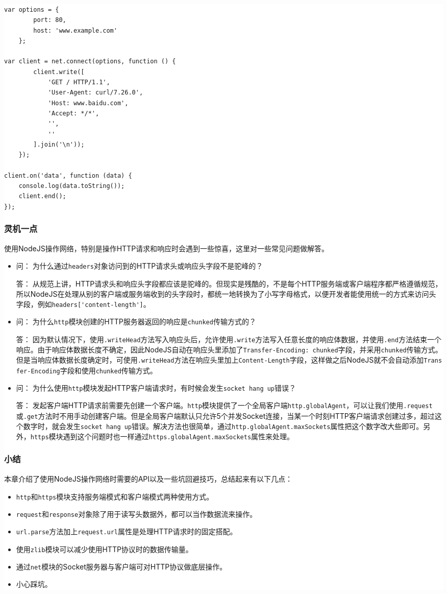 	var options = {
			port: 80,
			host: 'www.example.com'
		};

	var client = net.connect(options, function () {
			client.write([
				'GET / HTTP/1.1',
				'User-Agent: curl/7.26.0',
				'Host: www.baidu.com',
				'Accept: */*',
				'',
				''
			].join('\n'));
		});

	client.on('data', function (data) {
		console.log(data.toString());
		client.end();
	});

### 灵机一点

使用NodeJS操作网络，特别是操作HTTP请求和响应时会遇到一些惊喜，这里对一些常见问题做解答。

+ 问： 为什么通过`headers`对象访问到的HTTP请求头或响应头字段不是驼峰的？

	答： 从规范上讲，HTTP请求头和响应头字段都应该是驼峰的。但现实是残酷的，不是每个HTTP服务端或客户端程序都严格遵循规范，所以NodeJS在处理从别的客户端或服务端收到的头字段时，都统一地转换为了小写字母格式，以便开发者能使用统一的方式来访问头字段，例如`headers['content-length']`。

+ 问： 为什么`http`模块创建的HTTP服务器返回的响应是`chunked`传输方式的？

	答： 因为默认情况下，使用`.writeHead`方法写入响应头后，允许使用`.write`方法写入任意长度的响应体数据，并使用`.end`方法结束一个响应。由于响应体数据长度不确定，因此NodeJS自动在响应头里添加了`Transfer-Encoding: chunked`字段，并采用`chunked`传输方式。但是当响应体数据长度确定时，可使用`.writeHead`方法在响应头里加上`Content-Length`字段，这样做之后NodeJS就不会自动添加`Transfer-Encoding`字段和使用`chunked`传输方式。

+ 问： 为什么使用`http`模块发起HTTP客户端请求时，有时候会发生`socket hang up`错误？

	答： 发起客户端HTTP请求前需要先创建一个客户端。`http`模块提供了一个全局客户端`http.globalAgent`，可以让我们使用`.request`或`.get`方法时不用手动创建客户端。但是全局客户端默认只允许5个并发Socket连接，当某一个时刻HTTP客户端请求创建过多，超过这个数字时，就会发生`socket hang up`错误。解决方法也很简单，通过`http.globalAgent.maxSockets`属性把这个数字改大些即可。另外，`https`模块遇到这个问题时也一样通过`https.globalAgent.maxSockets`属性来处理。

### 小结

本章介绍了使用NodeJS操作网络时需要的API以及一些坑回避技巧，总结起来有以下几点：

+ `http`和`https`模块支持服务端模式和客户端模式两种使用方式。

+ `request`和`response`对象除了用于读写头数据外，都可以当作数据流来操作。

+ `url.parse`方法加上`request.url`属性是处理HTTP请求时的固定搭配。

+ 使用`zlib`模块可以减少使用HTTP协议时的数据传输量。

+ 通过`net`模块的Socket服务器与客户端可对HTTP协议做底层操作。

+ 小心踩坑。
